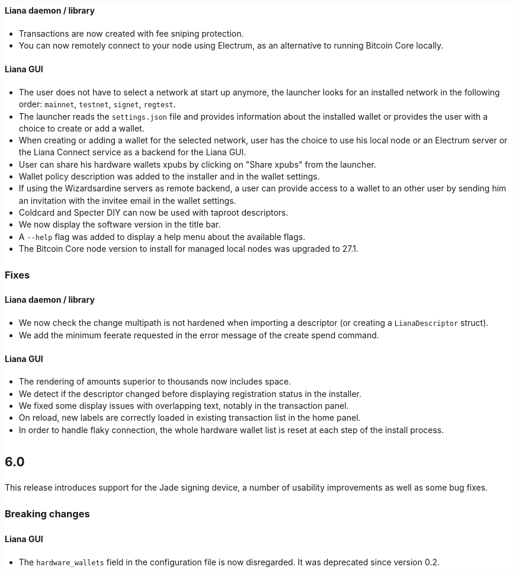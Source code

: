 #### Liana daemon / library

- Transactions are now created with fee sniping protection.
- You can now remotely connect to your node using Electrum, as an alternative to running Bitcoin Core locally.


#### Liana GUI

- The user does not have to select a network at start up anymore, the launcher looks for an installed
  network in the following order: `mainnet`, `testnet`, `signet`, `regtest`.
- The launcher reads the `settings.json` file and provides information about the installed wallet or
  provides the user with a choice to create or add a wallet.
- When creating or adding a wallet for the selected network, user has the choice to use his local
  node or an Electrum server or the Liana Connect service as a backend for the Liana GUI.
- User can share his hardware wallets xpubs by clicking on "Share xpubs" from the launcher.
- Wallet policy description was added to the installer and in the wallet settings.
- If using the Wizardsardine servers as remote backend, a user can provide access to a wallet to
  an other user by sending him an invitation with the invitee email in the wallet settings.
- Coldcard and Specter DIY can now be used with taproot descriptors.
- We now display the software version in the title bar.
- A `--help` flag was added to display a help menu about the available flags.
- The Bitcoin Core node version to install for managed local nodes was upgraded to 27.1.

### Fixes

#### Liana daemon / library

- We now check the change multipath is not hardened when importing a descriptor (or creating a `LianaDescriptor` struct).
- We add the minimum feerate requested in the error message of the create spend command.

#### Liana GUI

- The rendering of amounts superior to thousands now includes space.
- We detect if the descriptor changed before displaying registration status in the installer.
- We fixed some display issues with overlapping text, notably in the transaction panel.
- On reload, new labels are correctly loaded in existing transaction list in the home panel.
- In order to handle flaky connection, the whole hardware wallet list is reset at each step
  of the install process.

## 6.0

This release introduces support for the Jade signing device, a number of usability improvements as
well as some bug fixes.

### Breaking changes

#### Liana GUI

- The `hardware_wallets` field in the configuration file is now disregarded. It was deprecated since
  version 0.2.
